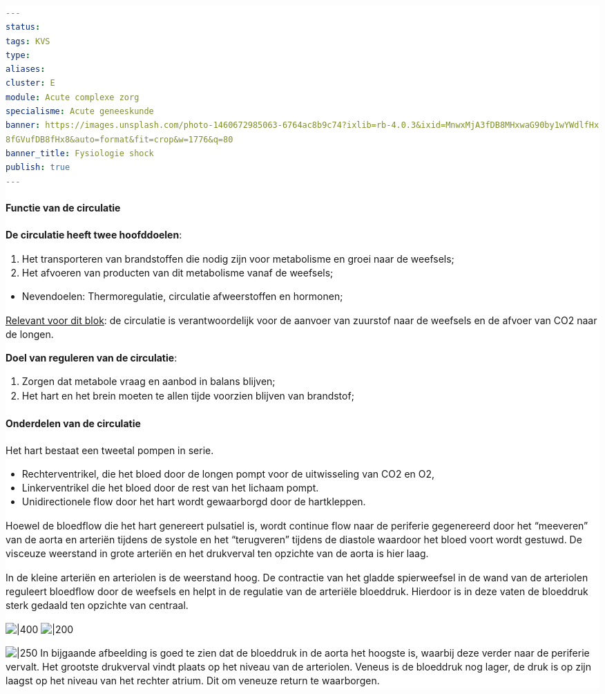 ```yaml
---
status: 
tags: KVS
type: 
aliases: 
cluster: E
module: Acute complexe zorg
specialisme: Acute geneeskunde
banner: https://images.unsplash.com/photo-1460672985063-6764ac8b9c74?ixlib=rb-4.0.3&ixid=MnwxMjA3fDB8MHxwaG90by1wYWdlfHx8fGVufDB8fHx8&auto=format&fit=crop&w=1776&q=80
banner_title: Fysiologie shock
publish: true
---
```


#### Functie van de circulatie

**De circulatie heeft twee hoofddoelen**:
1. Het transporteren van brandstoffen die nodig zijn voor metabolisme en groei naar de weefsels;
2. Het afvoeren van producten van dit metabolisme vanaf de weefsels;
- Nevendoelen: Thermoregulatie, circulatie afweerstoffen en hormonen;

<u>Relevant voor dit blok</u>: de circulatie is verantwoordelijk voor de aanvoer van zuurstof naar de weefsels en de afvoer van CO2 naar de longen. 

**Doel van reguleren van de circulatie**:
1. Zorgen dat metabole vraag en aanbod in balans blijven;
2. Het hart en het brein moeten te allen tijde voorzien blijven van brandstof;

#### Onderdelen van de circulatie
Het hart bestaat een tweetal pompen in serie. 
- Rechterventrikel, die het bloed door de longen pompt voor de uitwisseling van CO2 en O2,
- Linkerventrikel die het bloed door de rest van het lichaam pompt. 
- Unidirectionele flow door het hart wordt gewaarborgd door de hartkleppen. 


Hoewel de bloedflow die het hart genereert pulsatiel is, wordt continue flow naar de periferie gegenereerd door het “meeveren” van de aorta en arteriën tijdens de systole en het “terugveren” tijdens de diastole waardoor het bloed voort wordt gestuwd. De visceuze weerstand in grote arteriën en het drukverval ten opzichte van de aorta is hier laag. 

In de kleine arteriën en arteriolen is de weerstand hoog. De contractie van het gladde spierweefsel in de wand van de arteriolen reguleert bloedflow door de weefsels en helpt in de regulatie van de arteriële bloeddruk. Hierdoor is in deze vaten de bloeddruk sterk gedaald ten opzichte van centraal. 

![|400](https://i.imgur.com/NLMIWkg.png)
![|200](https://i.imgur.com/DnIDLcO.png)

![|250](https://i.imgur.com/snRCXsY.png)
In bijgaande afbeelding is goed te zien dat de bloeddruk in de aorta het hoogste is, waarbij deze verder naar de periferie vervalt. 
Het grootste drukverval vindt plaats op het niveau van de arteriolen. Veneus is de bloeddruk nog lager, de druk is op zijn laagst op het niveau van het rechter atrium. Dit om veneuze return te waarborgen. 
